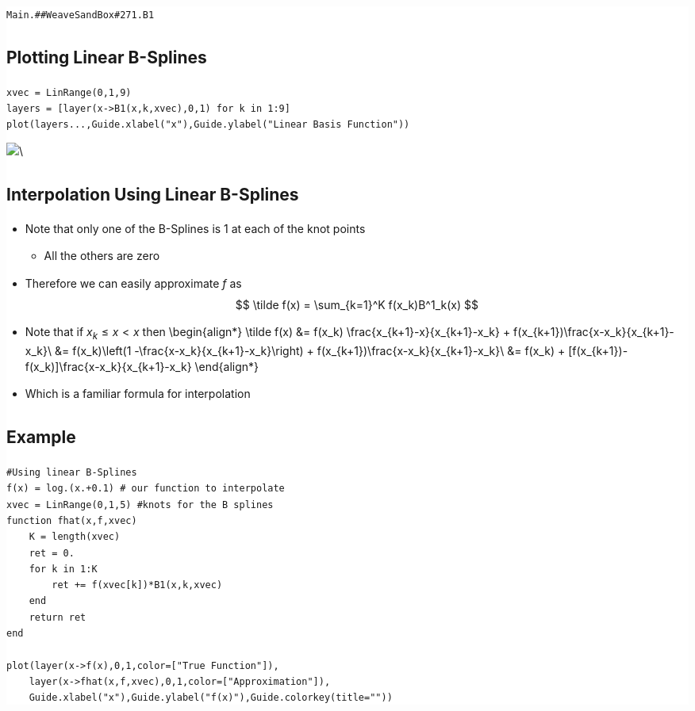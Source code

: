 ~~~~
Main.##WeaveSandBox#271.B1
~~~~





## Plotting Linear B-Splines
~~~~{.julia}
xvec = LinRange(0,1,9)
layers = [layer(x->B1(x,k,xvec),0,1) for k in 1:9]
plot(layers...,Guide.xlabel("x"),Guide.ylabel("Linear Basis Function"))
~~~~~~~~~~~~~

![](assets/Interpolation_3_1.png)\ 




## Interpolation Using Linear B-Splines
* Note that only one of the B-Splines is 1 at each of the knot points
    * All the others are zero

* Therefore we can easily approximate $f$ as
$$
    \tilde f(x) = \sum_{k=1}^K f(x_k)B^1_k(x)
$$
* Note that if $x_k \leq x < x$ then
\begin{align*}
    \tilde f(x) &= f(x_k) \frac{x_{k+1}-x}{x_{k+1}-x_k} + f(x_{k+1})\frac{x-x_k}{x_{k+1}-x_k}\\
                &= f(x_k)\left(1 -\frac{x-x_k}{x_{k+1}-x_k}\right)  + f(x_{k+1})\frac{x-x_k}{x_{k+1}-x_k}\\
                &= f(x_k) + [f(x_{k+1})-f(x_k)]\frac{x-x_k}{x_{k+1}-x_k}
\end{align*}
* Which is a familiar formula for interpolation

## Example
~~~~{.julia}
#Using linear B-Splines
f(x) = log.(x.+0.1) # our function to interpolate
xvec = LinRange(0,1,5) #knots for the B splines
function fhat(x,f,xvec)
    K = length(xvec)
    ret = 0.
    for k in 1:K
        ret += f(xvec[k])*B1(x,k,xvec)
    end
    return ret
end

plot(layer(x->f(x),0,1,color=["True Function"]),
    layer(x->fhat(x,f,xvec),0,1,color=["Approximation"]),
    Guide.xlabel("x"),Guide.ylabel("f(x)"),Guide.colorkey(title=""))
~~~~~~~~~~~~~
